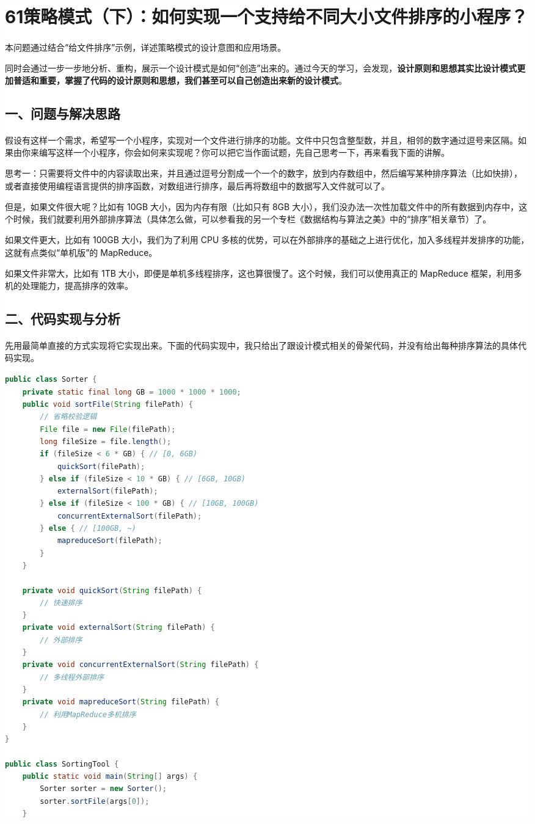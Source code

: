 



# 61策略模式（下）：如何实现一个支持给不同大小文件排序的小程序？

本问题通过结合“给文件排序”示例，详述策略模式的设计意图和应用场景。

同时会通过一步一步地分析、重构，展示一个设计模式是如何“创造”出来的。通过今天的学习，会发现，**设计原则和思想其实比设计模式更加普适和重要，掌握了代码的设计原则和思想，我们甚至可以自己创造出来新的设计模式**。

## 一、问题与解决思路

假设有这样一个需求，希望写一个小程序，实现对一个文件进行排序的功能。文件中只包含整型数，并且，相邻的数字通过逗号来区隔。如果由你来编写这样一个小程序，你会如何来实现呢？你可以把它当作面试题，先自己思考一下，再来看我下面的讲解。

思考一：只需要将文件中的内容读取出来，并且通过逗号分割成一个一个的数字，放到内存数组中，然后编写某种排序算法（比如快排），或者直接使用编程语言提供的排序函数，对数组进行排序，最后再将数组中的数据写入文件就可以了。

但是，如果文件很大呢？比如有 10GB 大小，因为内存有限（比如只有 8GB 大小），我们没办法一次性加载文件中的所有数据到内存中，这个时候，我们就要利用外部排序算法（具体怎么做，可以参看我的另一个专栏《数据结构与算法之美》中的“排序”相关章节）了。

如果文件更大，比如有 100GB 大小，我们为了利用 CPU 多核的优势，可以在外部排序的基础之上进行优化，加入多线程并发排序的功能，这就有点类似“单机版”的 MapReduce。

如果文件非常大，比如有 1TB 大小，即便是单机多线程排序，这也算很慢了。这个时候，我们可以使用真正的 MapReduce 框架，利用多机的处理能力，提高排序的效率。

## 二、代码实现与分析

先用最简单直接的方式实现将它实现出来。下面的代码实现中，我只给出了跟设计模式相关的骨架代码，并没有给出每种排序算法的具体代码实现。

```java
public class Sorter {
    private static final long GB = 1000 * 1000 * 1000;
    public void sortFile(String filePath) {
        // 省略校验逻辑
        File file = new File(filePath);
        long fileSize = file.length();
        if (fileSize < 6 * GB) { // [0, 6GB)
            quickSort(filePath);
        } else if (fileSize < 10 * GB) { // [6GB, 10GB)
            externalSort(filePath);
        } else if (fileSize < 100 * GB) { // [10GB, 100GB)
            concurrentExternalSort(filePath);
        } else { // [100GB, ~)
            mapreduceSort(filePath);
        }
    } 
    
    private void quickSort(String filePath) {
        // 快速排序
    } 
    private void externalSort(String filePath) {
        // 外部排序
    } 
    private void concurrentExternalSort(String filePath) {
        // 多线程外部排序
    } 
    private void mapreduceSort(String filePath) {
        // 利用MapReduce多机排序
    }
}

public class SortingTool {
    public static void main(String[] args) {
        Sorter sorter = new Sorter();
        sorter.sortFile(args[0]);
    }
```